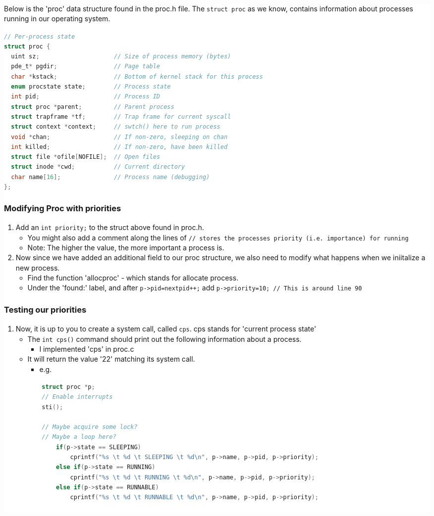 Below is the 'proc' data structure found in the proc.h file. The `struct proc` as we know, contains information about processes running in our operating system.

```c
// Per-process state
struct proc {
  uint sz;                     // Size of process memory (bytes)
  pde_t* pgdir;                // Page table
  char *kstack;                // Bottom of kernel stack for this process
  enum procstate state;        // Process state
  int pid;                     // Process ID
  struct proc *parent;         // Parent process
  struct trapframe *tf;        // Trap frame for current syscall
  struct context *context;     // swtch() here to run process
  void *chan;                  // If non-zero, sleeping on chan
  int killed;                  // If non-zero, have been killed
  struct file *ofile[NOFILE];  // Open files
  struct inode *cwd;           // Current directory
  char name[16];               // Process name (debugging)
};
```

### Modifying Proc with priorities

1. Add an `int priority;` to the struct above found in proc.h.
	- You might also add a comment along the lines of `// stores the processes priority (i.e. importance) for running`
	- Note: The higher the value, the more important a process is.
2. Now since we have added an additional field to our proc structure, we also need to modify what happens when we iniitalize a new process.
	- Find the function 'allocproc' - which stands for allocate process.
	- Under the 'found:' label, and after `p->pid=nextpid++;` add `p->priority=10; // This is around line 90`

### Testing our priorities

1. Now, it is up to you to create a system call, called `cps`. cps stands for 'current process state'
	- The `int cps()` command should print out the following information about a process.
		- I implemented 'cps' in proc.c 
	- It will return the value '22' matching its system call.
		- e.g. 
		```c
			struct proc *p;
			// Enable interrupts
			sti();
			
			// Maybe acquire some lock?
			// Maybe a loop here?
				if(p->state == SLEEPING)
					cprintf("%s \t %d \t SLEEPING \t %d\n", p->name, p->pid, p->priority);
				else if(p->state == RUNNING)
					cprintf("%s \t %d \t RUNNING \t %d\n", p->name, p->pid, p->priority);
				else if(p->state == RUNNABLE)
					cprintf("%s \t %d \t RUNNABLE \t %d\n", p->name, p->pid, p->priority);
					